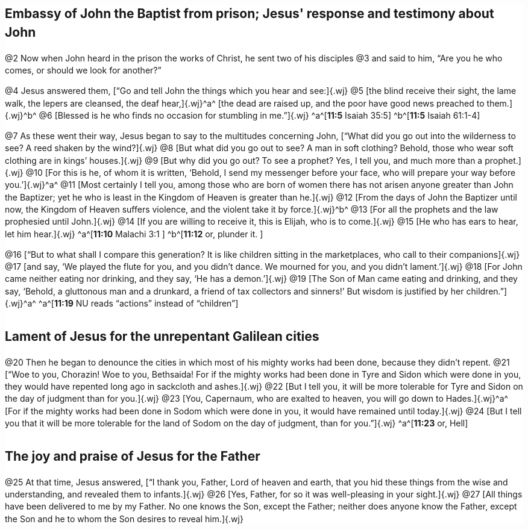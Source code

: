 ## Embassy of John the Baptist from prison; Jesus' response and testimony about John
@2 Now when John heard in the prison the works of Christ, he sent two of his disciples 
@3 and said to him, “Are you he who comes, or should we look for another?” 

@4 Jesus answered them, [“Go and tell John the things which you hear and see:]{.wj} 
@5 [the blind receive their sight, the lame walk, the lepers are cleansed, the deaf hear,]{.wj}^a^ [the dead are raised up, and the poor have good news preached to them.]{.wj}^b^ 
@6 [Blessed is he who finds no occasion for stumbling in me.”]{.wj} 
^a^[**11:5** Isaiah 35:5] ^b^[**11:5** Isaiah 61:1-4]

@7 As these went their way, Jesus began to say to the multitudes concerning John, [“What did you go out into the wilderness to see? A reed shaken by the wind?]{.wj} 
@8 [But what did you go out to see? A man in soft clothing? Behold, those who wear soft clothing are in kings’ houses.]{.wj} 
@9 [But why did you go out? To see a prophet? Yes, I tell you, and much more than a prophet.]{.wj} 
@10 [For this is he, of whom it is written, ‘Behold, I send my messenger before your face, who will prepare your way before you.’]{.wj}^a^ 
@11 [Most certainly I tell you, among those who are born of women there has not arisen anyone greater than John the Baptizer; yet he who is least in the Kingdom of Heaven is greater than he.]{.wj} 
@12 [From the days of John the Baptizer until now, the Kingdom of Heaven suffers violence, and the violent take it by force.]{.wj}^b^ 
@13 [For all the prophets and the law prophesied until John.]{.wj} 
@14 [If you are willing to receive it, this is Elijah, who is to come.]{.wj} 
@15 [He who has ears to hear, let him hear.]{.wj} 
^a^[**11:10** Malachi 3:1 ] ^b^[**11:12** or, plunder it. ]

@16 [“But to what shall I compare this generation? It is like children sitting in the marketplaces, who call to their companions]{.wj} 
@17 [and say, ‘We played the flute for you, and you didn’t dance. We mourned for you, and you didn’t lament.’]{.wj} 
@18 [For John came neither eating nor drinking, and they say, ‘He has a demon.’]{.wj} 
@19 [The Son of Man came eating and drinking, and they say, ‘Behold, a gluttonous man and a drunkard, a friend of tax collectors and sinners!’ But wisdom is justified by her children.”]{.wj}^a^ 
^a^[**11:19** NU reads “actions” instead of “children”]

## Lament of Jesus for the unrepentant Galilean cities
@20 Then he began to denounce the cities in which most of his mighty works had been done, because they didn’t repent. 
@21 [“Woe to you, Chorazin! Woe to you, Bethsaida! For if the mighty works had been done in Tyre and Sidon which were done in you, they would have repented long ago in sackcloth and ashes.]{.wj} 
@22 [But I tell you, it will be more tolerable for Tyre and Sidon on the day of judgment than for you.]{.wj} 
@23 [You, Capernaum, who are exalted to heaven, you will go down to Hades.]{.wj}^a^ [For if the mighty works had been done in Sodom which were done in you, it would have remained until today.]{.wj} 
@24 [But I tell you that it will be more tolerable for the land of Sodom on the day of judgment, than for you.”]{.wj} 
^a^[**11:23** or, Hell]

## The joy and praise of Jesus for the Father
@25 At that time, Jesus answered, [“I thank you, Father, Lord of heaven and earth, that you hid these things from the wise and understanding, and revealed them to infants.]{.wj} 
@26 [Yes, Father, for so it was well-pleasing in your sight.]{.wj} 
@27 [All things have been delivered to me by my Father. No one knows the Son, except the Father; neither does anyone know the Father, except the Son and he to whom the Son desires to reveal him.]{.wj}
